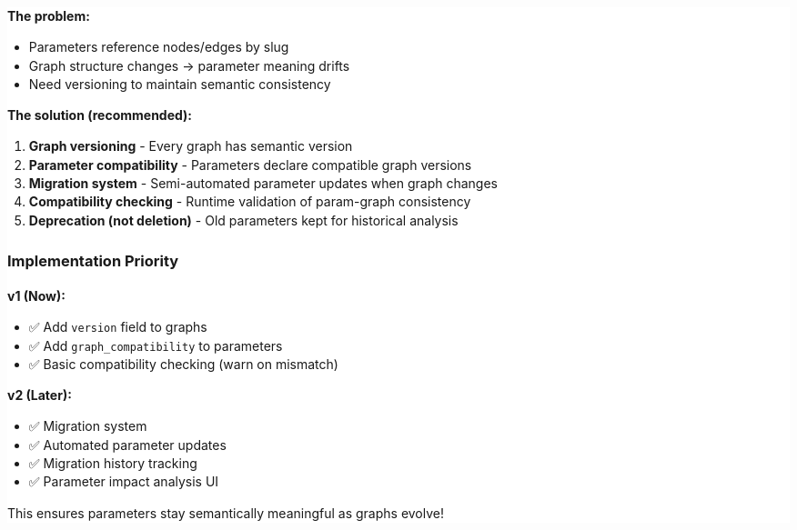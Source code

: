 **The problem:**
- Parameters reference nodes/edges by slug
- Graph structure changes → parameter meaning drifts
- Need versioning to maintain semantic consistency

**The solution (recommended):**

1. **Graph versioning** - Every graph has semantic version
2. **Parameter compatibility** - Parameters declare compatible graph versions
3. **Migration system** - Semi-automated parameter updates when graph changes
4. **Compatibility checking** - Runtime validation of param-graph consistency
5. **Deprecation (not deletion)** - Old parameters kept for historical analysis

### Implementation Priority

**v1 (Now):**
- ✅ Add `version` field to graphs
- ✅ Add `graph_compatibility` to parameters
- ✅ Basic compatibility checking (warn on mismatch)

**v2 (Later):**
- ✅ Migration system
- ✅ Automated parameter updates
- ✅ Migration history tracking
- ✅ Parameter impact analysis UI

This ensures parameters stay semantically meaningful as graphs evolve!




